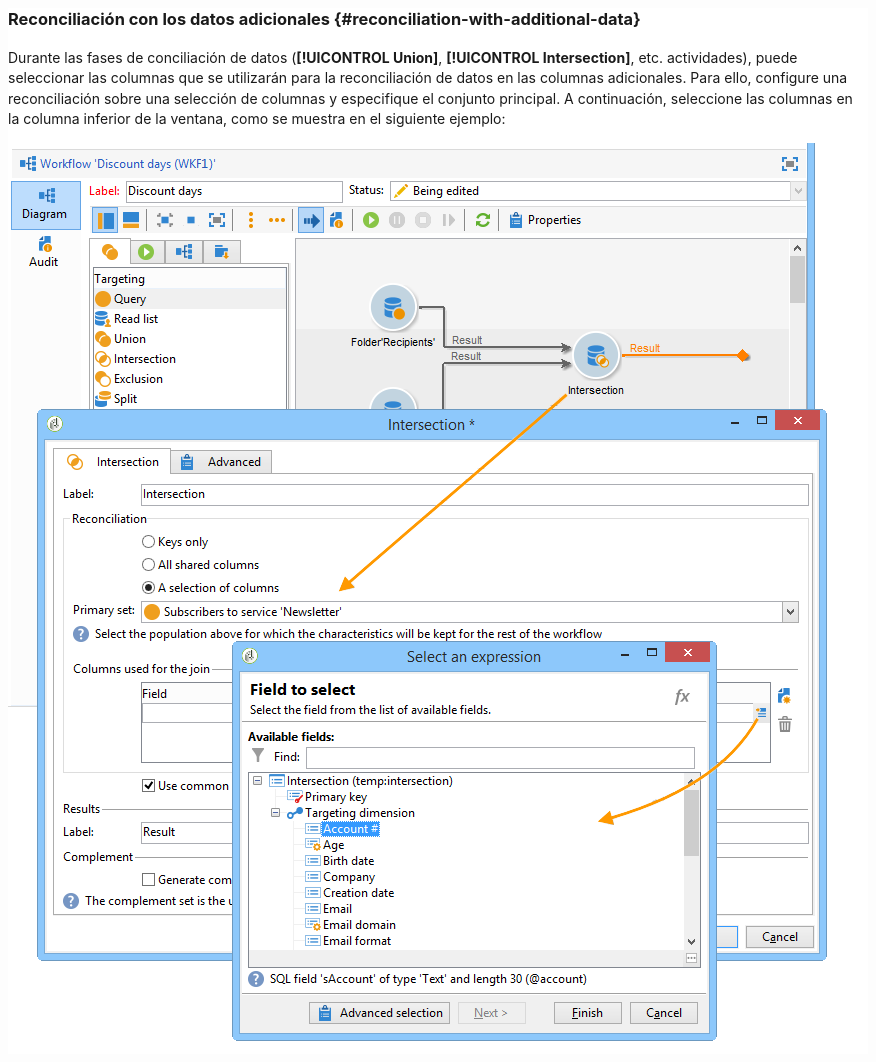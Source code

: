 ### Reconciliación con los datos adicionales {#reconciliation-with-additional-data}

Durante las fases de conciliación de datos (**[!UICONTROL Union]**, **[!UICONTROL Intersection]**, etc. actividades), puede seleccionar las columnas que se utilizarán para la reconciliación de datos en las columnas adicionales. Para ello, configure una reconciliación sobre una selección de columnas y especifique el conjunto principal. A continuación, seleccione las columnas en la columna inferior de la ventana, como se muestra en el siguiente ejemplo:

![](assets/select-column-and-join.png)
